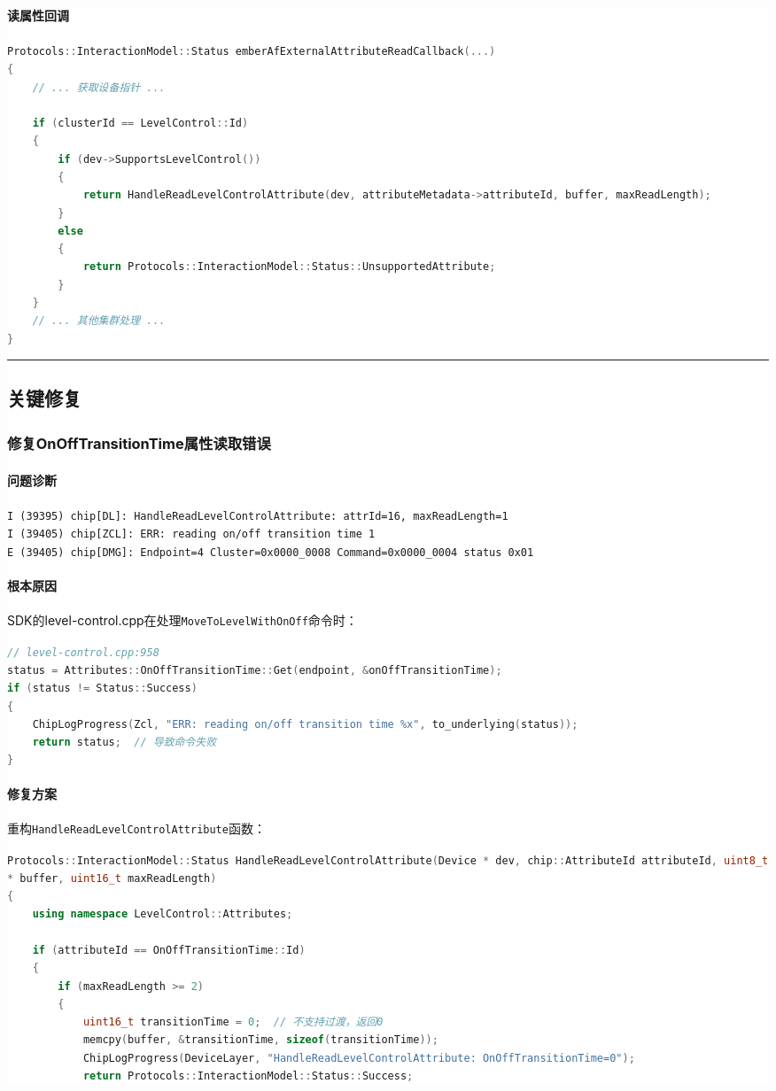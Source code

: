 #### 读属性回调
```cpp
Protocols::InteractionModel::Status emberAfExternalAttributeReadCallback(...)
{
    // ... 获取设备指针 ...
    
    if (clusterId == LevelControl::Id)
    {
        if (dev->SupportsLevelControl())
        {
            return HandleReadLevelControlAttribute(dev, attributeMetadata->attributeId, buffer, maxReadLength);
        }
        else
        {
            return Protocols::InteractionModel::Status::UnsupportedAttribute;
        }
    }
    // ... 其他集群处理 ...
}
```

---

## 关键修复

### 修复OnOffTransitionTime属性读取错误

#### 问题诊断
```
I (39395) chip[DL]: HandleReadLevelControlAttribute: attrId=16, maxReadLength=1
I (39405) chip[ZCL]: ERR: reading on/off transition time 1
E (39405) chip[DMG]: Endpoint=4 Cluster=0x0000_0008 Command=0x0000_0004 status 0x01
```

#### 根本原因
SDK的level-control.cpp在处理`MoveToLevelWithOnOff`命令时：
```cpp
// level-control.cpp:958
status = Attributes::OnOffTransitionTime::Get(endpoint, &onOffTransitionTime);
if (status != Status::Success)
{
    ChipLogProgress(Zcl, "ERR: reading on/off transition time %x", to_underlying(status));
    return status;  // 导致命令失败
}
```

#### 修复方案
重构`HandleReadLevelControlAttribute`函数：

```cpp
Protocols::InteractionModel::Status HandleReadLevelControlAttribute(Device * dev, chip::AttributeId attributeId, uint8_t * buffer, uint16_t maxReadLength)
{
    using namespace LevelControl::Attributes;
    
    if (attributeId == OnOffTransitionTime::Id)
    {
        if (maxReadLength >= 2)
        {
            uint16_t transitionTime = 0;  // 不支持过渡，返回0
            memcpy(buffer, &transitionTime, sizeof(transitionTime));
            ChipLogProgress(DeviceLayer, "HandleReadLevelControlAttribute: OnOffTransitionTime=0");
            return Protocols::InteractionModel::Status::Success;
```